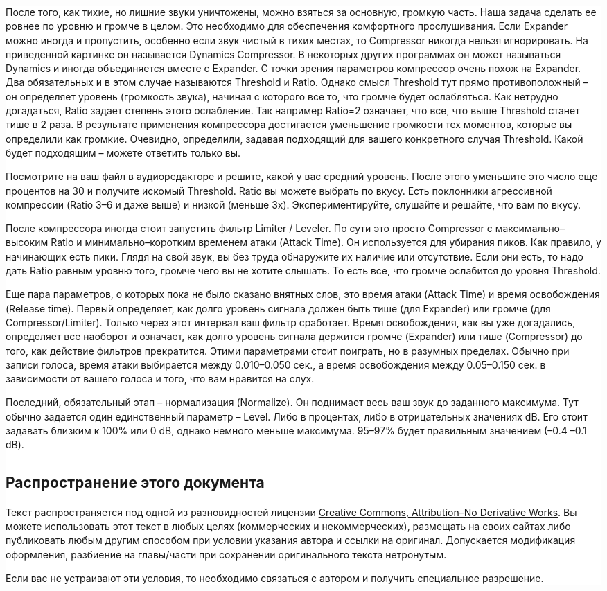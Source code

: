 После того, как тихие, но лишние звуки уничтожены, можно взяться за основную, громкую часть. Наша задача сделать ее ровнее по уровню и громче в целом. Это необходимо для обеспечения комфортного прослушивания. Если Expander можно иногда и пропустить, особенно если звук чистый в тихих местах, то Compressor никогда нельзя игнорировать. На приведенной картинке он называется Dynamics Compressor. В некоторых других программах он может называться Dynamics и иногда объединяется вместе с Expander. С точки зрения параметров компрессор очень похож на Expander. Два обязательных и в этом случае называются Threshold и Ratio. Однако смысл Threshold тут прямо противоположный – он определяет уровень (громкость звука), начиная с которого все то, что громче будет ослабляться. Как нетрудно догадаться, Ratio задает степень этого ослабление. Так например Ratio=2 означает, что все, что выше Threshold станет тише в 2 раза. В результате применения компрессора достигается уменьшение громкости тех моментов, которые вы определили как громкие. Очевидно, определили, задавая подходящий для вашего конкретного случая Threshold. Какой будет подходящим – можете ответить только вы. 

Посмотрите на ваш файл в аудиоредакторе и решите, какой у вас средний уровень. После этого уменьшите это число еще процентов на 30 и получите искомый Threshold. Ratio вы можете выбрать по вкусу. Есть поклонники агрессивной компрессии (Ratio 3–6 и даже выше) и низкой (меньше 3х). Экспериментируйте, слушайте и решайте, что вам по вкусу.

После компрессора иногда стоит запустить фильтр Limiter / Leveler. По сути это просто Compressor с максимально–высоким Ratio и минимально–коротким временем атаки (Attack Time). Он используется для убирания пиков. Как правило, у начинающих есть пики. Глядя на свой звук, вы без труда обнаружите их наличие или отсутствие. Если они есть, то надо дать Ratio равным уровню того, громче чего вы не хотите слышать. То есть все, что громче ослабится до уровня Threshold.

Еще пара параметров, о которых пока не было сказано внятных слов, это время атаки (Attack Time) и время освобождения (Release time). Первый определяет, как долго уровень сигнала должен быть тише (для Expander) или громче (для Compressor/Limiter). Только через этот интервал ваш фильтр сработает. Время освобождения, как вы уже догадались, определяет все наоборот и означает, как долго уровень сигнала держится громче (Expander) или тише (Compressor) до того, как действие фильтров прекратится. Этими параметрами стоит поиграть, но в разумных пределах. Обычно при записи голоса, время атаки выбирается между 0.010–0.050 сек., а время освобождения между 0.05–0.150 сек. в зависимости от вашего голоса и того, что вам нравится на слух.

Последний, обязательный этап – нормализация (Normalize). Он поднимает весь ваш звук до заданного максимума. Тут обычно задается один единственный параметр – Level. Либо в процентах, либо в отрицательных значениях dB. Его стоит задавать близким к 100% или 0 dB, однако немного меньше максимума. 95–97% будет правильным значением (–0.4 –0.1 dB).

## Распространение этого документа

Текст распространяется под одной из разновидностей лицензии [Creative Commons, Attribution–No Derivative Works](https://creativecommons.org/licenses/by-nd/3.0/). Вы можете использовать этот текст в любых целях (коммерческих и некоммерческих), размещать на своих сайтах либо публиковать любым другим способом при условии указания автора и ссылки на оригинал. Допускается модификация оформления, разбиение на главы/части при сохранении оригинального текста нетронутым. 

Если вас не устраивают эти условия, то необходимо связаться с автором и получить специальное разрешение.
	